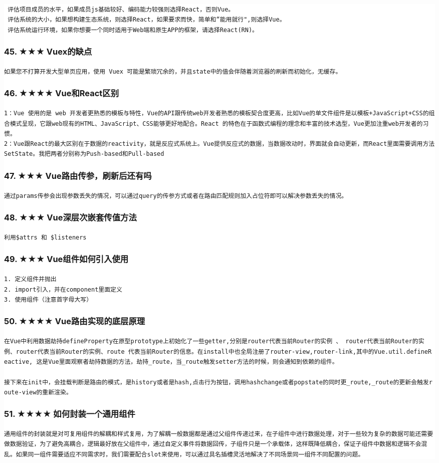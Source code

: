 ```JS
 评估项目成员的水平，如果成员js基础较好、编码能力较强则选择React，否则Vue。
 评估系统的大小，如果想构建生态系统，则选择React，如果要求而快，简单和“能用就行",则选择Vue。
 评估系统运行环境，如果你想要一个同时适用于Web端和原生APP的框架，请选择React(RN)。
```

### <p id="vue-45"> 45. ★★★ Vuex的缺点

```JS
如果您不打算开发大型单页应用，使用 Vuex 可能是繁琐冗余的，并且state中的值会伴随着浏览器的刷新而初始化，无缓存。
```

### <p id="vue-46"> 46. ★★★★ Vue和React区别

```JS
1：Vue 使用的是 web 开发者更熟悉的模板与特性，Vue的API跟传统web开发者熟悉的模板契合度更高，比如Vue的单文件组件是以模板+JavaScript+CSS的组合模式呈现，它跟web现有的HTML、JavaScript、CSS能够更好地配合。React 的特色在于函数式编程的理念和丰富的技术选型，Vue更加注重web开发者的习惯。
2：Vue跟React的最大区别在于数据的reactivity，就是反应式系统上。Vue提供反应式的数据，当数据改动时，界面就会自动更新，而React里面需要调用方法SetState。我把两者分别称为Push-based和Pull-based
```

### <p id="vue-47"> 47. ★★★ Vue路由传参，刷新后还有吗

```JS
通过params传参会出现参数丢失的情况，可以通过query的传参方式或者在路由匹配规则加入占位符即可以解决参数丢失的情况。
```

### <p id="vue-48"> 48. ★★★ Vue深层次嵌套传值方法

```JS
利用$attrs 和 $listeners
```

### <p id="vue-49"> 49. ★★★ Vue组件如何引入使用

```JS
1. 定义组件并抛出
2. import引入，并在component里面定义
3. 使用组件（注意首字母大写）
```

### <p id="vue-50"> 50. ★★★★ Vue路由实现的底层原理

```JS
在Vue中利用数据劫持defineProperty在原型prototype上初始化了一些getter,分别是router代表当前Router的实例 、 router代表当前Router的实例、router代表当前Router的实例、route 代表当前Router的信息。在install中也全局注册了router-view,router-link,其中的Vue.util.defineReactive, 这是Vue里面观察者劫持数据的方法，劫持_route，当_route触发setter方法的时候，则会通知到依赖的组件。

接下来在init中，会挂载判断是路由的模式，是history或者是hash,点击行为按钮，调用hashchange或者popstate的同时更_route,_route的更新会触发route-view的重新渲染。
```

### <p id="vue-51"> 51. ★★★★ 如何封装一个通用组件

```JS
通用组件的封装就是对可复用组件的解耦和样式复用，为了解耦一般数据都是通过父组件传递过来，在子组件中进行数据处理，对于一些较为复杂的数据可能还需要做数据验证，为了避免高耦合，逻辑最好放在父组件中，通过自定义事件将数据回传，子组件只是一个承载体，这样既降低耦合，保证子组件中数据和逻辑不会混乱。如果同一组件需要适应不同需求时，我们需要配合slot来使用，可以通过具名插槽灵活地解决了不同场景同一组件不同配置的问题。
```
